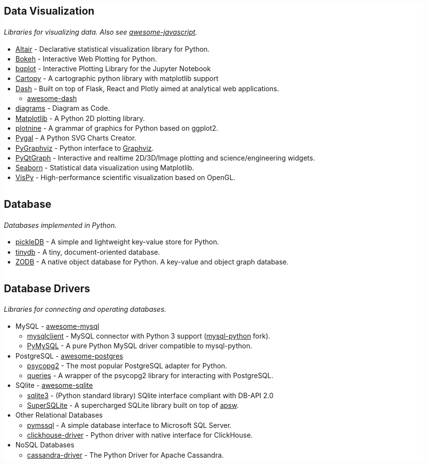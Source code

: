 ## Data Visualization

*Libraries for visualizing data. Also see [awesome-javascript](https://github.com/sorrycc/awesome-javascript#data-visualization).*

* [Altair](https://github.com/altair-viz/altair) - Declarative statistical visualization library for Python.
* [Bokeh](https://github.com/bokeh/bokeh) - Interactive Web Plotting for Python.
* [bqplot](https://github.com/bloomberg/bqplot) - Interactive Plotting Library for the Jupyter Notebook
* [Cartopy](https://github.com/SciTools/cartopy) - A cartographic python library with matplotlib support
* [Dash](https://plot.ly/products/dash/) - Built on top of Flask, React and Plotly aimed at analytical web applications.
  * [awesome-dash](https://github.com/Acrotrend/awesome-dash)
* [diagrams](https://github.com/mingrammer/diagrams) - Diagram as Code.
* [Matplotlib](http://matplotlib.org/) - A Python 2D plotting library.
* [plotnine](https://github.com/has2k1/plotnine) - A grammar of graphics for Python based on ggplot2.
* [Pygal](http://www.pygal.org/en/latest/) - A Python SVG Charts Creator.
* [PyGraphviz](https://pypi.org/project/pygraphviz/) - Python interface to [Graphviz](http://www.graphviz.org/).
* [PyQtGraph](http://www.pyqtgraph.org/) - Interactive and realtime 2D/3D/Image plotting and science/engineering widgets.
* [Seaborn](https://github.com/mwaskom/seaborn) - Statistical data visualization using Matplotlib.
* [VisPy](https://github.com/vispy/vispy) - High-performance scientific visualization based on OpenGL.

## Database

*Databases implemented in Python.*

* [pickleDB](https://github.com/patx/pickledb) - A simple and lightweight key-value store for Python.
* [tinydb](https://github.com/msiemens/tinydb) - A tiny, document-oriented database.
* [ZODB](https://github.com/zopefoundation/ZODB) - A native object database for Python. A key-value and object graph database.

## Database Drivers

*Libraries for connecting and operating databases.*

* MySQL - [awesome-mysql](http://shlomi-noach.github.io/awesome-mysql/)
  * [mysqlclient](https://github.com/PyMySQL/mysqlclient-python) - MySQL connector with Python 3 support ([mysql-python](https://sourceforge.net/projects/mysql-python/) fork).
  * [PyMySQL](https://github.com/PyMySQL/PyMySQL) - A pure Python MySQL driver compatible to mysql-python.
* PostgreSQL - [awesome-postgres](https://github.com/dhamaniasad/awesome-postgres)
  * [psycopg2](http://initd.org/psycopg/) - The most popular PostgreSQL adapter for Python.
  * [queries](https://github.com/gmr/queries) - A wrapper of the psycopg2 library for interacting with PostgreSQL.
* SQlite - [awesome-sqlite](https://github.com/planetopendata/awesome-sqlite)
  * [sqlite3](https://docs.python.org/3/library/sqlite3.html) - (Python standard library) SQlite interface compliant with DB-API 2.0
  * [SuperSQLite](https://github.com/plasticityai/supersqlite) - A supercharged SQLite library built on top of [apsw](https://github.com/rogerbinns/apsw).
* Other Relational Databases
  * [pymssql](https://pymssql.readthedocs.io/en/latest/) - A simple database interface to Microsoft SQL Server.
  * [clickhouse-driver](https://github.com/mymarilyn/clickhouse-driver) - Python driver with native interface for ClickHouse.
* NoSQL Databases
  * [cassandra-driver](https://github.com/datastax/python-driver) - The Python Driver for Apache Cassandra.